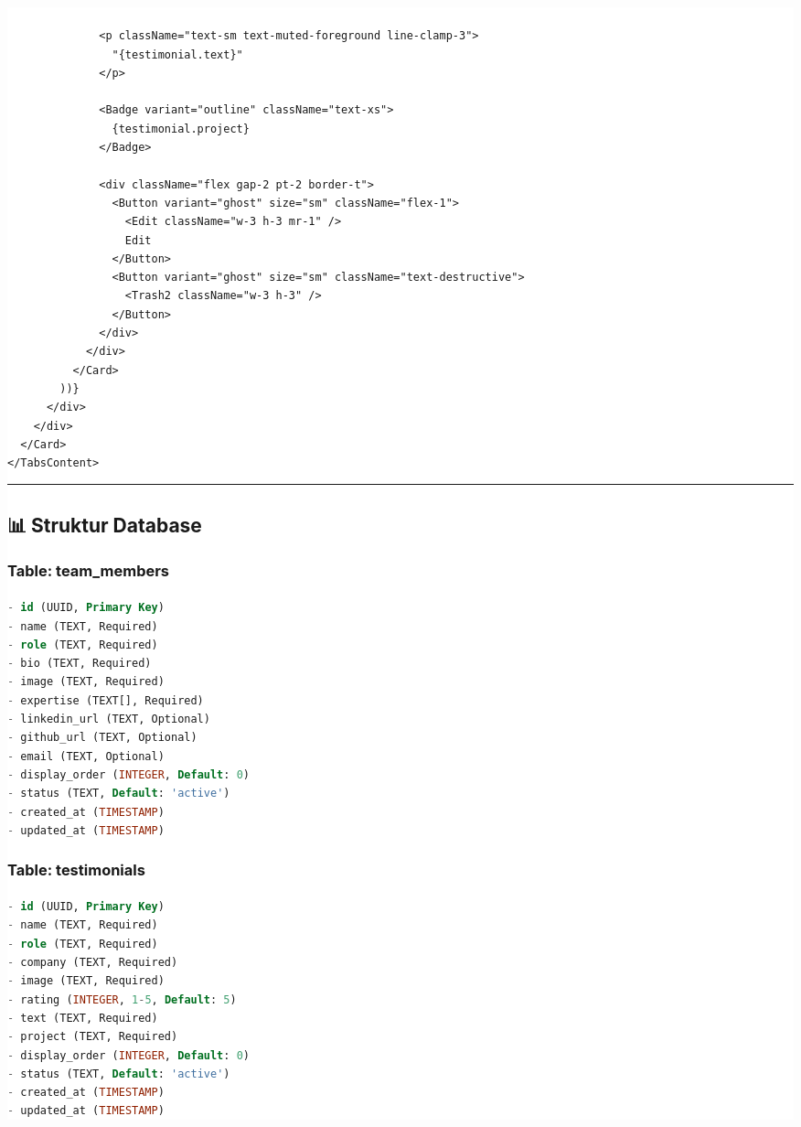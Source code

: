 ```tsx
              
              <p className="text-sm text-muted-foreground line-clamp-3">
                "{testimonial.text}"
              </p>
              
              <Badge variant="outline" className="text-xs">
                {testimonial.project}
              </Badge>
              
              <div className="flex gap-2 pt-2 border-t">
                <Button variant="ghost" size="sm" className="flex-1">
                  <Edit className="w-3 h-3 mr-1" />
                  Edit
                </Button>
                <Button variant="ghost" size="sm" className="text-destructive">
                  <Trash2 className="w-3 h-3" />
                </Button>
              </div>
            </div>
          </Card>
        ))}
      </div>
    </div>
  </Card>
</TabsContent>
```

---

## 📊 Struktur Database

### **Table: team_members**
```sql
- id (UUID, Primary Key)
- name (TEXT, Required)
- role (TEXT, Required)
- bio (TEXT, Required)
- image (TEXT, Required)
- expertise (TEXT[], Required)
- linkedin_url (TEXT, Optional)
- github_url (TEXT, Optional)
- email (TEXT, Optional)
- display_order (INTEGER, Default: 0)
- status (TEXT, Default: 'active')
- created_at (TIMESTAMP)
- updated_at (TIMESTAMP)
```

### **Table: testimonials**
```sql
- id (UUID, Primary Key)
- name (TEXT, Required)
- role (TEXT, Required)
- company (TEXT, Required)
- image (TEXT, Required)
- rating (INTEGER, 1-5, Default: 5)
- text (TEXT, Required)
- project (TEXT, Required)
- display_order (INTEGER, Default: 0)
- status (TEXT, Default: 'active')
- created_at (TIMESTAMP)
- updated_at (TIMESTAMP)
```